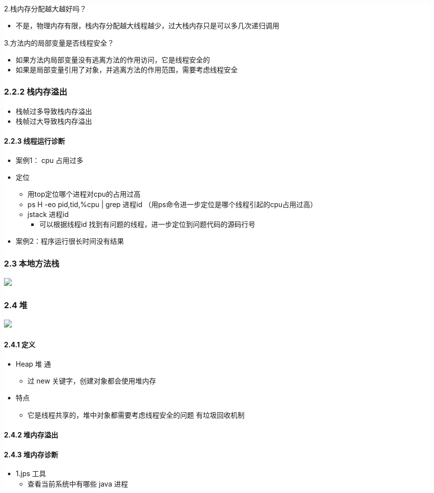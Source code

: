 2.栈内存分配越大越好吗？ 

+ 不是，物理内存有限，栈内存分配越大线程越少，过大栈内存只是可以多几次递归调用

3.方法内的局部变量是否线程安全？

+  如果方法内局部变量没有逃离方法的作用访问，它是线程安全的 
+ 如果是局部变量引用了对象，并逃离方法的作用范围，需要考虑线程安全



### 2.2.2 栈内存溢出

+ 栈帧过多导致栈内存溢出
+ 栈帧过大导致栈内存溢出 



#### 2.2.3 线程运行诊断 

+ 案例1： cpu 占用过多 

+ 定位 
  + 用top定位哪个进程对cpu的占用过高
  + ps H -eo pid,tid,%cpu | grep 进程id （用ps命令进一步定位是哪个线程引起的cpu占用过高）
  + jstack 进程id
    + 可以根据线程id 找到有问题的线程，进一步定位到问题代码的源码行号 

  

+ 案例2：程序运行很长时间没有结果





### 2.3 本地方法栈

![](https://s2.loli.net/2023/01/16/rCeMfhFjiqNE5HG.png)

 ### 2.4 堆 

![](https://s2.loli.net/2023/01/16/kLzM19YVJjq7Zil.png)

#### 2.4.1 定义

+ Heap 堆 通

  + 过 new 关键字，创建对象都会使用堆内存 
+ 特点 
  + 它是线程共享的，堆中对象都需要考虑线程安全的问题 有垃圾回收机制

#### 2.4.2 堆内存溢出



#### 2.4.3 堆内存诊断

+ 1.jps 工具 
  + 查看当前系统中有哪些 java 进程 
